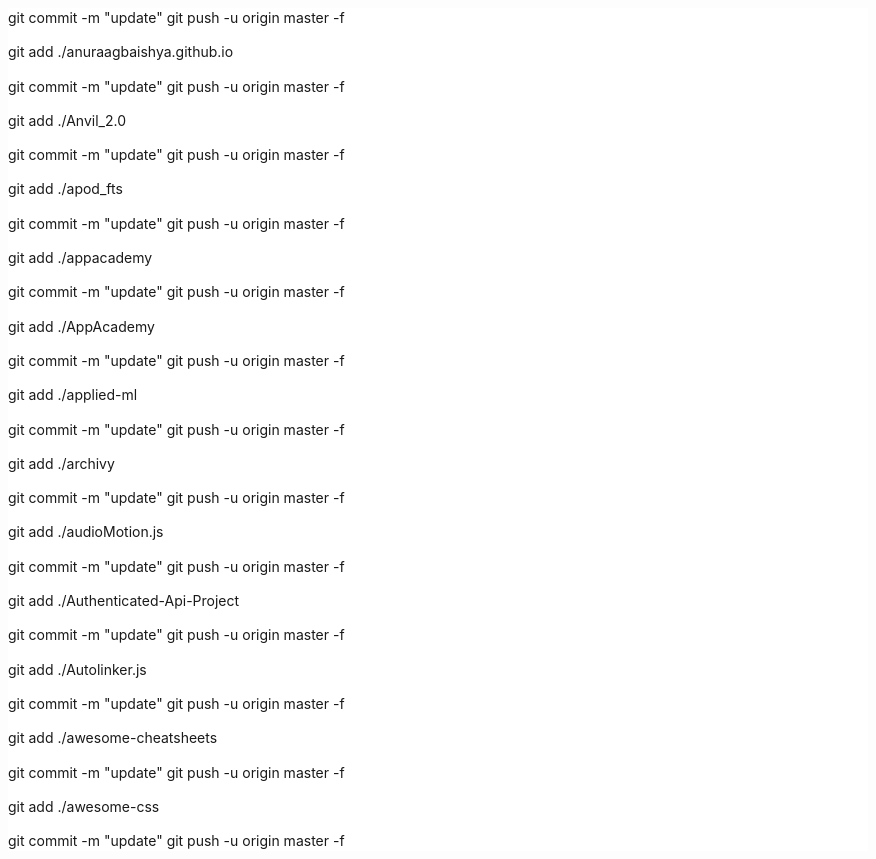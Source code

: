 git commit -m "update"
git push -u origin master -f

git add ./anuraagbaishya.github.io

git commit -m "update"
git push -u origin master -f

git add ./Anvil_2.0

git commit -m "update"
git push -u origin master -f

git add ./apod_fts

git commit -m "update"
git push -u origin master -f

git add ./appacademy

git commit -m "update"
git push -u origin master -f

git add ./AppAcademy

git commit -m "update"
git push -u origin master -f

git add ./applied-ml

git commit -m "update"
git push -u origin master -f

git add ./archivy

git commit -m "update"
git push -u origin master -f

git add ./audioMotion.js

git commit -m "update"
git push -u origin master -f

git add ./Authenticated-Api-Project

git commit -m "update"
git push -u origin master -f

git add ./Autolinker.js

git commit -m "update"
git push -u origin master -f

git add ./awesome-cheatsheets

git commit -m "update"
git push -u origin master -f

git add ./awesome-css

git commit -m "update"
git push -u origin master -f
